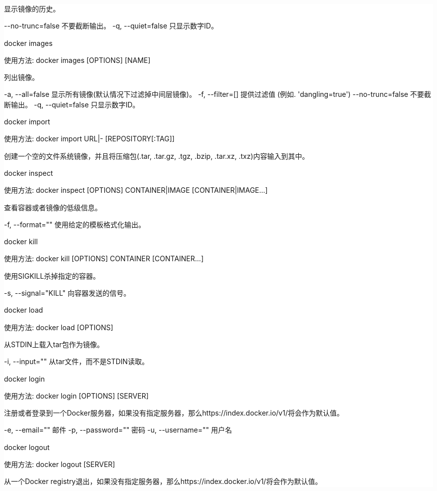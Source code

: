 显示镜像的历史。

  --no-trunc=false     不要截断输出。
  -q, --quiet=false    只显示数字ID。

docker images

使用方法: docker images [OPTIONS] [NAME]

列出镜像。

  -a, --all=false      显示所有镜像(默认情况下过滤掉中间层镜像)。
  -f, --filter=[]      提供过滤值 (例如. 'dangling=true')
  --no-trunc=false     不要截断输出。
  -q, --quiet=false    只显示数字ID。

docker import

使用方法: docker import URL|- [REPOSITORY[:TAG]]

创建一个空的文件系统镜像，并且将压缩包(.tar, .tar.gz, .tgz, .bzip, .tar.xz, .txz)内容输入到其中。

docker inspect

使用方法: docker inspect [OPTIONS] CONTAINER|IMAGE [CONTAINER|IMAGE...]

查看容器或者镜像的低级信息。

  -f, --format=""    使用给定的模板格式化输出。

docker kill

使用方法: docker kill [OPTIONS] CONTAINER [CONTAINER...]

使用SIGKILL杀掉指定的容器。

  -s, --signal="KILL"    向容器发送的信号。

docker load


使用方法: docker load [OPTIONS]

从STDIN上载入tar包作为镜像。

  -i, --input=""     从tar文件，而不是STDIN读取。

docker login


使用方法: docker login [OPTIONS] [SERVER]

注册或者登录到一个Docker服务器，如果没有指定服务器，那么https://index.docker.io/v1/将会作为默认值。

  -e, --email=""       邮件
  -p, --password=""    密码
  -u, --username=""    用户名

docker logout

使用方法: docker logout [SERVER]


从一个Docker registry退出，如果没有指定服务器，那么https://index.docker.io/v1/将会作为默认值。
